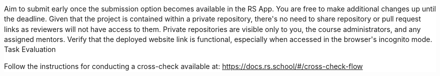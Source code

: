 Aim to submit early once the submission option becomes available in the RS App. You are free to make additional changes up until the deadline.
Given that the project is contained within a private repository, there's no need to share repository or pull request links as reviewers will not have access to them. Private repositories are visible only to you, the course administrators, and any assigned mentors.
Verify that the deployed website link is functional, especially when accessed in the browser's incognito mode.
Task Evaluation

Follow the instructions for conducting a cross-check available at: https://docs.rs.school/#/cross-check-flow
